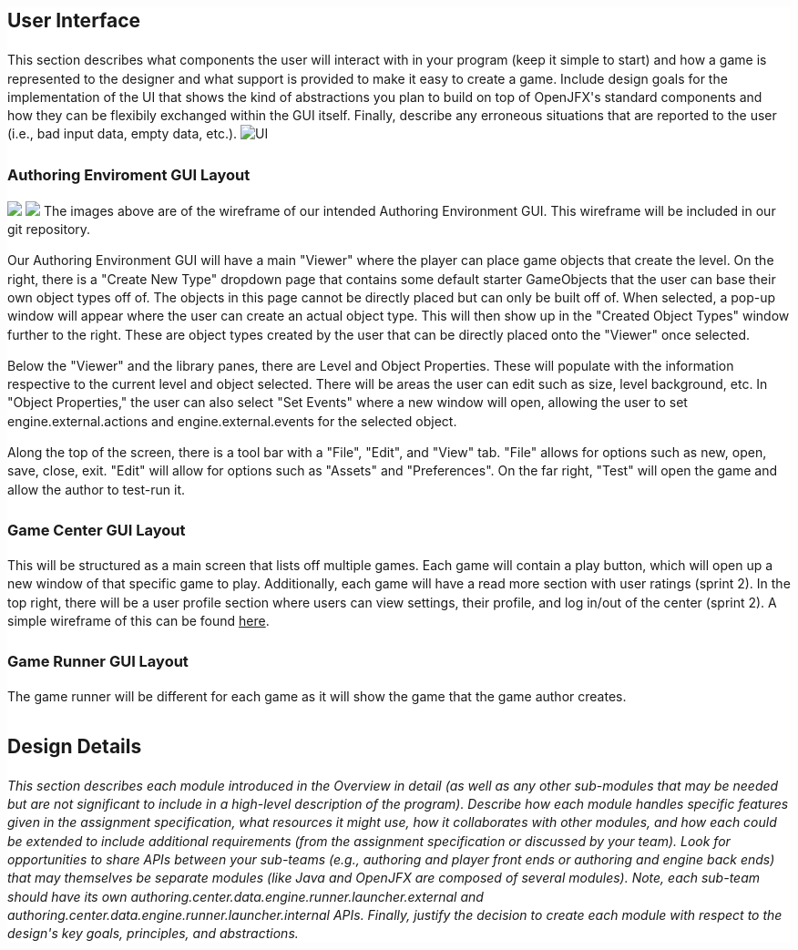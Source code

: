 ## User Interface
This section describes what components the user will interact with in your program (keep it simple to start) and how a game is represented to the designer and what support is provided to make it easy to create a game. Include design goals for the implementation of the UI that shows the kind of abstractions you plan to build on top of OpenJFX's standard components and how they can be flexibily exchanged within the GUI itself. Finally, describe any erroneous situations that are reported to the user (i.e., bad input data, empty data, etc.).
![UI](https://i.imgur.com/TpQWlDK.jpg)

### Authoring Enviroment GUI Layout
![](https://i.imgur.com/lV20TpI.png)
![](https://i.imgur.com/xSVkV4f.png)
The images above are of the wireframe of our intended Authoring Environment GUI. This wireframe will be included in our git repository.

Our Authoring Environment GUI will have a main "Viewer" where the player can place game objects that create the level. On the right, there is a "Create New Type" dropdown page that contains some default starter GameObjects that the user can base their own object types off of. The objects in this page cannot be directly placed but can only be built off of. When selected, a pop-up window will appear where the user can create an actual object type. This will then show up in the "Created Object Types" window further to the right. These are object types created by the user that can be directly placed onto the "Viewer" once selected.

Below the "Viewer" and the library panes, there are Level and Object Properties. These will populate with the information respective to the current level and object selected. There will be areas the user can edit such as size, level background, etc. In "Object Properties," the user can also select "Set Events" where a new window will open, allowing the user to set engine.external.actions and engine.external.events for the selected object.

Along the top of the screen, there is a tool bar with a "File", "Edit", and "View" tab. "File" allows for options such as new, open, save, close, exit. "Edit" will allow for options such as "Assets" and "Preferences". On the far right, "Test" will open the game and allow the author to test-run it.

### Game Center GUI Layout
This will be structured as a main screen that lists off multiple games. Each game will contain a play button, which will open up a new window of that specific game to play. Additionally, each game will have a read more section with user ratings (sprint 2). In the top right, there will be a user profile section where users can view settings, their profile, and log in/out of the center (sprint 2). A simple wireframe of this can be found [here](https://meganphibbons.wixsite.com/wireframeplayer).

### Game Runner GUI Layout
The game runner will be different for each game as it will show the game that the game author creates.


## Design Details
*This section describes each module introduced in the Overview in detail (as well as any other sub-modules that may be needed but are not significant to include in a high-level description of the program). Describe how each module handles specific features given in the assignment specification, what resources it might use, how it collaborates with other modules, and how each could be extended to include additional requirements (from the assignment specification or discussed by your team). Look for opportunities to share APIs between your sub-teams (e.g., authoring and player front ends or authoring and engine back ends) that may themselves be separate modules (like Java and OpenJFX are composed of several modules). Note, each sub-team should have its own authoring.center.data.engine.runner.launcher.external and authoring.center.data.engine.runner.launcher.internal APIs. Finally, justify the decision to create each module with respect to the design's key goals, principles, and abstractions.*
